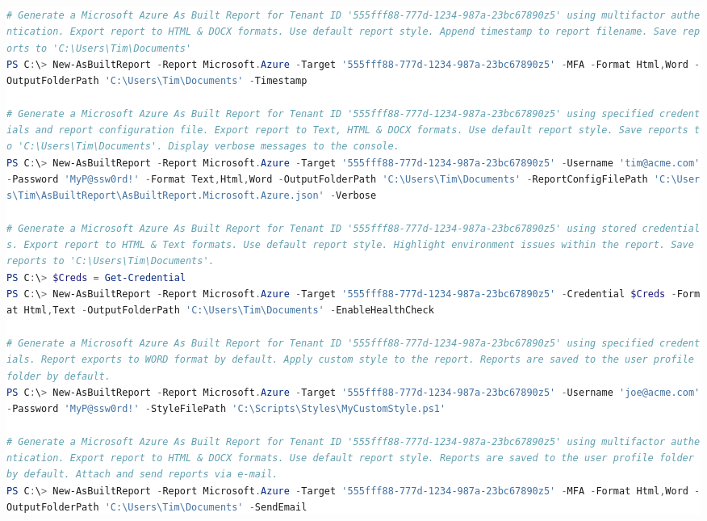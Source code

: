 ```powershell
# Generate a Microsoft Azure As Built Report for Tenant ID '555fff88-777d-1234-987a-23bc67890z5' using multifactor authentication. Export report to HTML & DOCX formats. Use default report style. Append timestamp to report filename. Save reports to 'C:\Users\Tim\Documents'
PS C:\> New-AsBuiltReport -Report Microsoft.Azure -Target '555fff88-777d-1234-987a-23bc67890z5' -MFA -Format Html,Word -OutputFolderPath 'C:\Users\Tim\Documents' -Timestamp

# Generate a Microsoft Azure As Built Report for Tenant ID '555fff88-777d-1234-987a-23bc67890z5' using specified credentials and report configuration file. Export report to Text, HTML & DOCX formats. Use default report style. Save reports to 'C:\Users\Tim\Documents'. Display verbose messages to the console.
PS C:\> New-AsBuiltReport -Report Microsoft.Azure -Target '555fff88-777d-1234-987a-23bc67890z5' -Username 'tim@acme.com' -Password 'MyP@ssw0rd!' -Format Text,Html,Word -OutputFolderPath 'C:\Users\Tim\Documents' -ReportConfigFilePath 'C:\Users\Tim\AsBuiltReport\AsBuiltReport.Microsoft.Azure.json' -Verbose

# Generate a Microsoft Azure As Built Report for Tenant ID '555fff88-777d-1234-987a-23bc67890z5' using stored credentials. Export report to HTML & Text formats. Use default report style. Highlight environment issues within the report. Save reports to 'C:\Users\Tim\Documents'.
PS C:\> $Creds = Get-Credential
PS C:\> New-AsBuiltReport -Report Microsoft.Azure -Target '555fff88-777d-1234-987a-23bc67890z5' -Credential $Creds -Format Html,Text -OutputFolderPath 'C:\Users\Tim\Documents' -EnableHealthCheck

# Generate a Microsoft Azure As Built Report for Tenant ID '555fff88-777d-1234-987a-23bc67890z5' using specified credentials. Report exports to WORD format by default. Apply custom style to the report. Reports are saved to the user profile folder by default.
PS C:\> New-AsBuiltReport -Report Microsoft.Azure -Target '555fff88-777d-1234-987a-23bc67890z5' -Username 'joe@acme.com' -Password 'MyP@ssw0rd!' -StyleFilePath 'C:\Scripts\Styles\MyCustomStyle.ps1'

# Generate a Microsoft Azure As Built Report for Tenant ID '555fff88-777d-1234-987a-23bc67890z5' using multifactor authentication. Export report to HTML & DOCX formats. Use default report style. Reports are saved to the user profile folder by default. Attach and send reports via e-mail.
PS C:\> New-AsBuiltReport -Report Microsoft.Azure -Target '555fff88-777d-1234-987a-23bc67890z5' -MFA -Format Html,Word -OutputFolderPath 'C:\Users\Tim\Documents' -SendEmail
```
